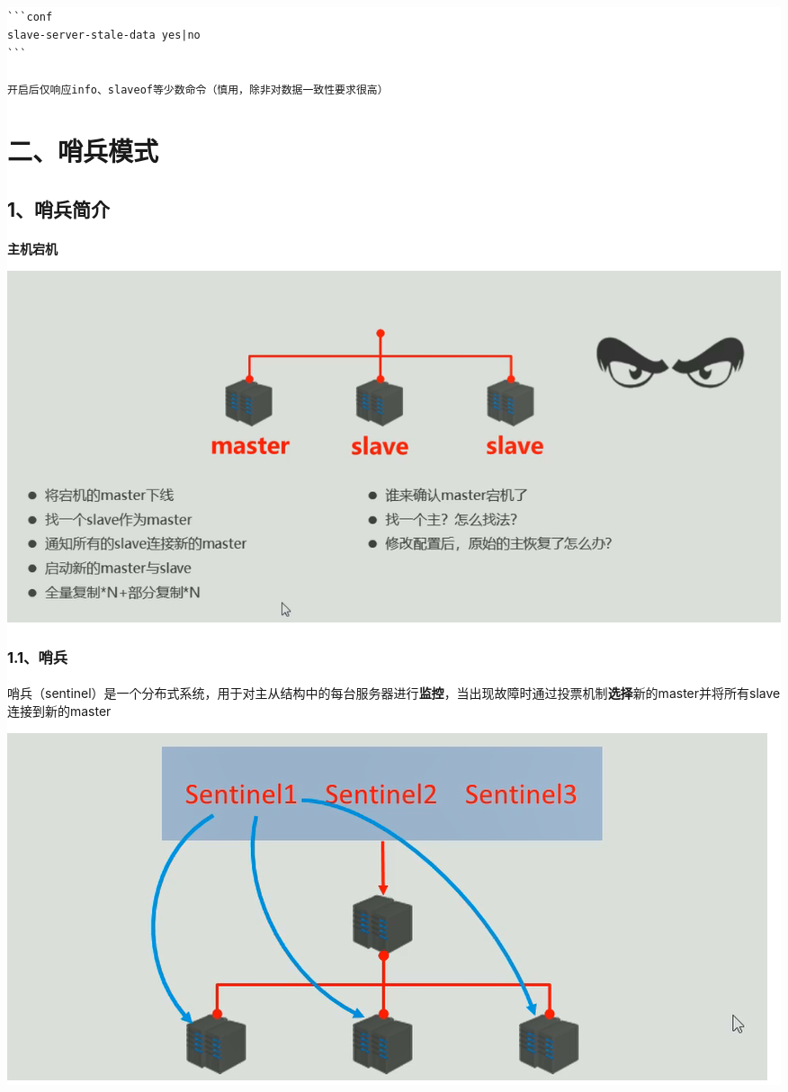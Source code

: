     ```conf
    slave-server-stale-data yes|no
    ```

    开启后仅响应info、slaveof等少数命令（慎用，除非对数据一致性要求很高）

# 二、哨兵模式

## 1、哨兵简介

**主机宕机**

![](images/主机宕机的问题.png)

### 1.1、哨兵

哨兵（sentinel）是一个分布式系统，用于对主从结构中的每台服务器进行**监控**，当出现故障时通过投票机制**选择**新的master并将所有slave连接到新的master

![](images/哨兵简介.png)
